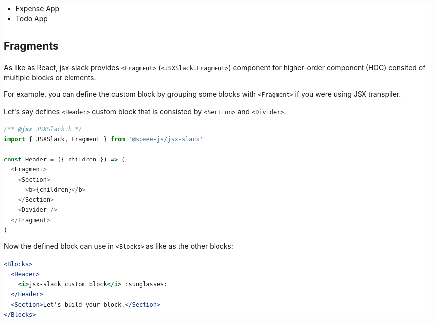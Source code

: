 - [Expense App](https://speee-jsx-slack.netlify.app/#jsx:eJzdVlFv2jAQfu-vOGWt1EpVEqAMikIkCqtaqZvYaCf1CTnJESwcO7KdUn7Z3vfLZid0S2BdJ3XapL0g3_k7-7u7zxeCK5FheAAQzDDWVHC7NlYUXhRJihqmKBdCZoTHGHjRdvei0FpweCCswKFD8nyuUGvKU-WE7wknKcIoz2G2dQZeFVDe49UuCib0gSYowQsP9jlcUmRJtS4ZjQspkWv4WBCpUVo6QVTGVpCK8QAOW_1T3_fhGHmigHLodiAhG3XSQM9ys23AZ6ft_rnb8xubnzAjlNujOqe9lu92_IqSV-O0x-9W5PDu0RyrEMZEYyokRbVHc0CozBnhOIBLRtOlVvD1C3T8oyZKk0c6gFvzCx7cRbZIcLNZaAtun-2AV5wucG4atZqbo7U5esyorRUreLw0kRli2Qob3eof7WZT64q1xoJrfNTbPK8z21Al46Gz1DpXA88jOXUVI_HKjUXm0Sz1IibilfKiVTTXmJUk5tQGKs8YMS4FM412c546QJgeOjWvU2USeLV79_S4rayC0ZpQmwvci0JanUlhhLgV5y_l1UhrVkQZ1RoTiDZ_KE8pFpThvFPLcrK2HYZZvJSFRuepZSaf5s53-s-X4LX0YokJ1TGRSY1f5QTrrZO7RZLBTamd42tDSHLCTnaUPBbKPDYDPux33a5_N5vsACalEA2g5Xutt17bb53vIGYoH2iMMDUttI0q0VeCozKFITxZ03i594KenhgXroUHBJYSF0NnQVbIKF-5WtxJZivihG9avfPe1BAj4U8FMiqX6rmxZmiZnim9YcbOpSmk3DhhJTmsT7W94ARjw-VHcEJ4aoQeTir_C7GaUGZG6WeKa5hUVnOG1nj_I5G3ayKaGrFcIFHINnUR1dx_Qd7lSG3OF954cE_DVgv4YOp6b4bls4rutn23139B0v3flvQEmSYwonJtPkOvknPf7_zPcg688v_IN9oaqj8=)
- [Todo App](https://speee-jsx-slack.netlify.app/#jsx:eJzlVktv2zAMvu9XED5sl6zGngfPC9DH0BbYVmANdjVkm44Fy6IgyXHz70fZSeq06YYFxS67GCQl8iMl8pPTK2px_gIgPS28JO2CzNpZ5z1pWAnV4eeosCg8Zl64JgLn14ptxspW2HU0Px8W4Tv2sLi5uIGv0vk0HgMcjFajMtH8ir_TbWk8ySA9J-3xzm_8r1uxRHC2YGfvjUviWBh54pQompOC2li2yzhXVDQuzps889gaFTKWwdHFrBRYkyrRnhi9jEAozxXcWyOIxxx2uEG7xSGjTRL5fEGlWKdxvjHcrNBWivpRnRiuGX9bLJbSR_OkxZYS-MJKGk-3_da3RIUe2fsugYtBPuR8bxtLmGT94FLPayyanO4uLXVmh7y1blHJBB94E0ERVrDc7uS9bs7HcIkepPYEvkZYCluihqSmzmHWS19noykJB5XGbocTb4H-hPw2miCOcAMSZ61L1yAatNCzNXE9t15WWuKW2N3L30C924e69SjUY7BXDhpcO0i4VzKWjsN6v4_1TTR4sC5hoZYOXKehFlxkKxS-roRt0R4H_GEf-EcAlnrAVkFOqEChj4v9cT_2lVghCDCy0LKApNGywqwi22TDPE4xQjdxaWp-ZqVewqadRs8EnNBlL4t6BsIYhTMwXWsaqWdQCGvJzyBnMkKepjHIE4nf65Oe39LRQyI7LUsIY_U0K13IlWS2CGRxmB9a4uT6_4ci9i7_jB-CZrjF3BK1kAi9PLZnH3DAwgozRqb1tndNTToYyNeQDMqzcMBuLgPUMI1B6S1xky6VcA6ZCDTaMqv4-Xg-KnD8EA8FdWvu7WI4SGmB-tCoXVUxEfDyeqTYnkfmSMr78Jhd2br4CYlfPQsHXBK4mowJU51spcxbUmqfOncMsAh3mNvO8bjXQtqN6KXWWEJFVPLYK-YotDOobCe9g5eiNZ9ghUv0Ilfo_iERpPHw0_QLRAbYpQ==)

## Fragments

[As like as React](https://reactjs.org/docs/fragments.html), jsx-slack provides `<Fragment>` (`<JSXSlack.Fragment>`) component for higher-order component (HOC) consited of multiple blocks or elements.

For example, you can define the custom block by grouping some blocks with `<Fragment>` if you were using JSX transpiler.

Let's say defines `<Header>` custom block that is consisted by `<Section>` and `<Divider>`.

```javascript
/** @jsx JSXSlack.h */
import { JSXSlack, Fragment } from '@speee-js/jsx-slack'

const Header = ({ children }) => (
  <Fragment>
    <Section>
      <b>{children}</b>
    </Section>
    <Divider />
  </Fragment>
)
```

Now the defined block can use in `<Blocks>` as like as the other blocks:

```jsx
<Blocks>
  <Header>
    <i>jsx-slack custom block</i> :sunglasses:
  </Header>
  <Section>Let's build your block.</Section>
</Blocks>
```
